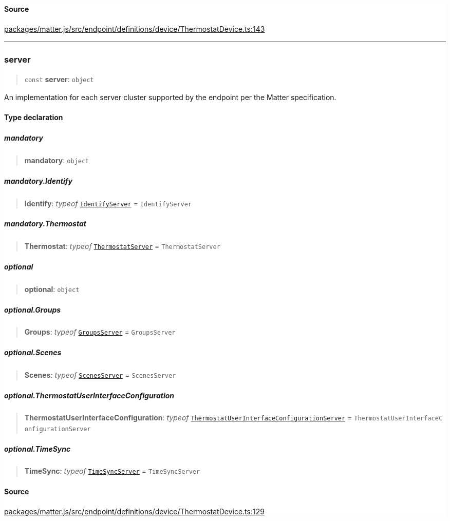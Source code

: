 #### Source

[packages/matter.js/src/endpoint/definitions/device/ThermostatDevice.ts:143](https://github.com/project-chip/matter.js/blob/7a8cbb56b87d4ccf34bec5a9a95ab40a1711324f/packages/matter.js/src/endpoint/definitions/device/ThermostatDevice.ts#L143)

***

### server

> `const` **server**: `object`

An implementation for each server cluster supported by the endpoint per the Matter specification.

#### Type declaration

##### mandatory

> **mandatory**: `object`

##### mandatory.Identify

> **Identify**: *typeof* [`IdentifyServer`](../../../../../../behavior/definitions/identify/export/namespaces/IdentifyServer/README.md) = `IdentifyServer`

##### mandatory.Thermostat

> **Thermostat**: *typeof* [`ThermostatServer`](../../../../../../behavior/definitions/thermostat/export/classes/ThermostatServer.md) = `ThermostatServer`

##### optional

> **optional**: `object`

##### optional.Groups

> **Groups**: *typeof* [`GroupsServer`](../../../../../../behavior/definitions/groups/export/classes/GroupsServer.md) = `GroupsServer`

##### optional.Scenes

> **Scenes**: *typeof* [`ScenesServer`](../../../../../../behavior/definitions/scenes/export/classes/ScenesServer.md) = `ScenesServer`

##### optional.ThermostatUserInterfaceConfiguration

> **ThermostatUserInterfaceConfiguration**: *typeof* [`ThermostatUserInterfaceConfigurationServer`](../../../../../../behavior/definitions/thermostat-user-interface-configuration/export/classes/ThermostatUserInterfaceConfigurationServer.md) = `ThermostatUserInterfaceConfigurationServer`

##### optional.TimeSync

> **TimeSync**: *typeof* [`TimeSyncServer`](../../../../../../behavior/definitions/time-sync/export/classes/TimeSyncServer.md) = `TimeSyncServer`

#### Source

[packages/matter.js/src/endpoint/definitions/device/ThermostatDevice.ts:129](https://github.com/project-chip/matter.js/blob/7a8cbb56b87d4ccf34bec5a9a95ab40a1711324f/packages/matter.js/src/endpoint/definitions/device/ThermostatDevice.ts#L129)
